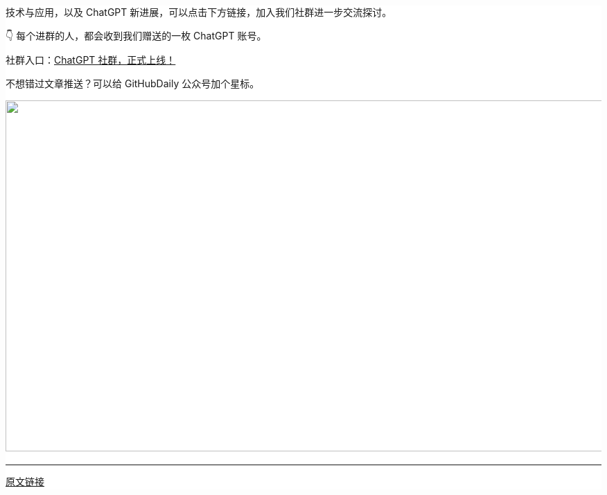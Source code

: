 技术与应用，以及 ChatGPT 新进展，可以点击下方链接，加入我们社群进一步交流探讨。<br></p><p cid="n85" mdtype="paragraph">👇 每个进群的人，都会收到我们赠送的一枚 ChatGPT 账号。</p><p cid="n85" mdtype="paragraph">社群入口：<a target="_blank" href="http://mp.weixin.qq.com/s?__biz=MzAxOTcxNTIwNQ==&amp;mid=2457981555&amp;idx=2&amp;sn=352f92dfded8bcee67b419519d92ffbb&amp;chksm=8cb7b799bbc03e8f612b5dc9cd0413a445b87e7bbcb2ebfcacb288dd2e9769eb45b56a8ad946&amp;scene=21#wechat_redirect" textvalue="ChatGPT 社群，正式上线！" linktype="text" imgurl="" imgdata="null" data-itemshowtype="0" tab="innerlink" data-linktype="2" hasload="1"><span>ChatGPT 社群，正式上线！</span></a></p><section><span md-inline="url" spellcheck="false">不想错过文章推送？可以给 GitHubDaily 公众号加个星标。<br></span></section><p><img data-galleryid="" data-ratio="0.46944444444444444" data-s="300,640" data-src="https://mmbiz.qpic.cn/mmbiz_png/uDRkMWLia28jZBtvu2FIRBmmZqUcGRfayiacLH8VueFnsjqC6tsyILajJpgAsLjtJibCA3QE8iaNstNyD3Za2SXZGg/640?wx_fmt=png&amp;wxfrom=5&amp;wx_lazy=1&amp;wx_co=1" data-type="png" data-w="1080" height="507" width="1080" src="https://mmbiz.qpic.cn/mmbiz_png/uDRkMWLia28jZBtvu2FIRBmmZqUcGRfayiacLH8VueFnsjqC6tsyILajJpgAsLjtJibCA3QE8iaNstNyD3Za2SXZGg/640?wx_fmt=png&amp;wxfrom=5&amp;wx_lazy=1&amp;wx_co=1"></p><p><mp-style-type data-value="3"></mp-style-type></p></div>  
<hr>
<a href="https://mp.weixin.qq.com/s/k-6ZBNrpwo_MAejJm0H-Og",target="_blank" rel="noopener noreferrer">原文链接</a>
